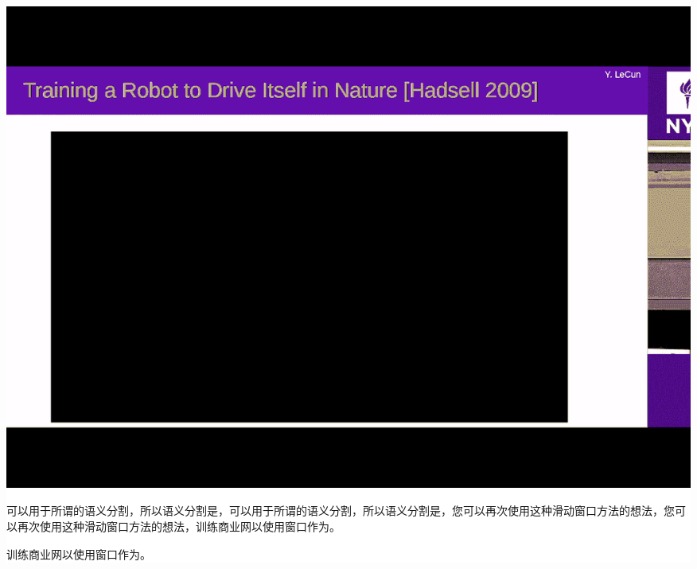 ![](img/baf12201b38e71a0a8d840cb4b04dc1c_55.png)

可以用于所谓的语义分割，所以语义分割是，可以用于所谓的语义分割，所以语义分割是，您可以再次使用这种滑动窗口方法的想法，您可以再次使用这种滑动窗口方法的想法，训练商业网以使用窗口作为。

训练商业网以使用窗口作为。
